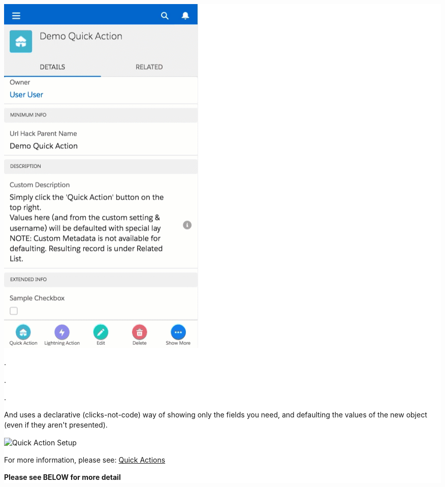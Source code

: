 ![Quick Action Mobile](docs/images/quickActionSf1.gif)

.

.

.

And uses a declarative (clicks-not-code) way of showing only the fields you need, and defaulting the values of the new object (even if they aren't presented).

![Quick Action Setup](docs/images/quickActionSetup.gif)

For more information, please see:
[Quick Actions](https://trailhead.salesforce.com/modules/lex_javascript_button_migration/units/javascript_button_alternatives)


**Please see BELOW for more detail**
